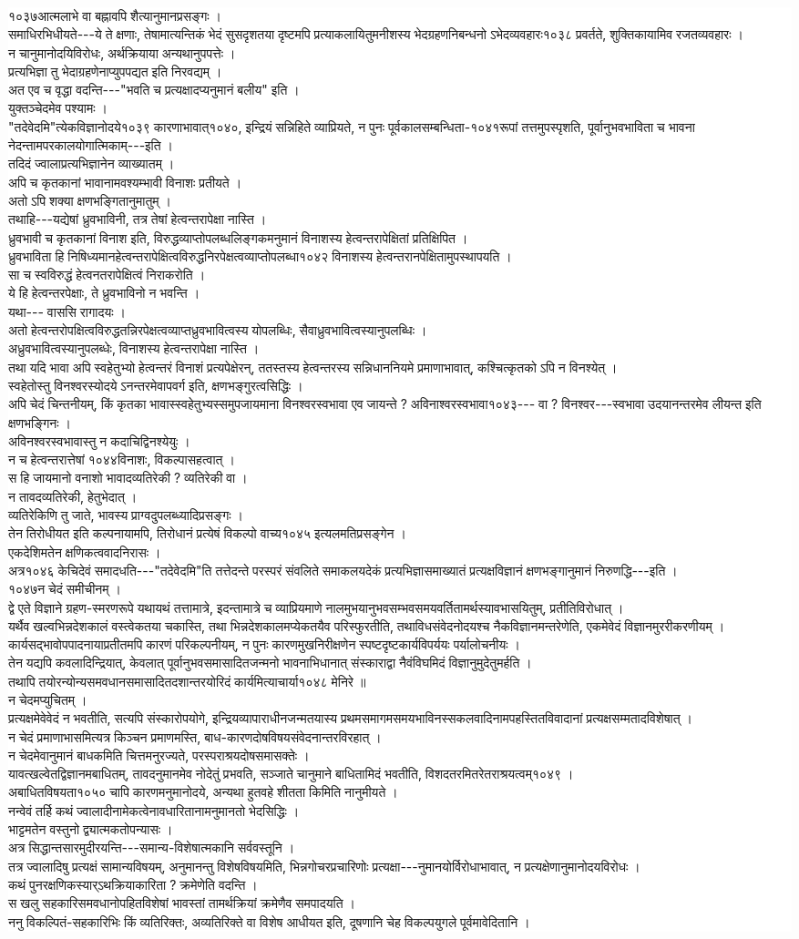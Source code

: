 १०३७आत्मलाभे वा बह्नावपि शैत्यानुमानप्रसङ्गः ।  
समाधिरभिधीयते---ये ते क्षणाः, तेषामात्यन्तिकं भेदं सुसदृशतया दृष्टमपि प्रत्याकलायितुमनीशस्य भेदग्रहणनिबन्धनो ऽभेदव्यवहारः१०३८ प्रवर्तते, शुक्तिकायामिव रजतव्यवहारः ।  
न चानुमानोदयिविरोधः, अर्थक्रियाया अन्यथानुपपत्तेः ।  
प्रत्यभिज्ञा तु भेदाग्रहणेनाप्युपपद्यत इति निरवद्यम् ।  
अत एव च वृद्धा वदन्ति---"भवति च प्रत्यक्षादप्यनुमानं बलीय" इति ।  
युक्तञ्चेदमेव पश्यामः ।  
"तदेवेदमि"त्येकविज्ञानोदये१०३९ कारणाभावात्१०४०, इन्द्रियं सन्निहिते व्याप्रियते, न पुनः पूर्वकालसम्बन्धिता-१०४१रूपां तत्तमुपस्पृशति, पूर्वानुभवभाविता च भावना नेदन्तामपरकालयोगात्मिकाम्---इति ।  
तदिदं ज्वालाप्रत्यभिज्ञानेन व्याख्यातम् ।  
अपि च कृतकानां भावानामवश्यम्भावी विनाशः प्रतीयते ।  
अतो ऽपि शक्या क्षणभङ्गितानुमातुम् ।  
तथाहि---यद्येषां ध्रुवभाविनी, तत्र तेषां हेत्वन्तरापेक्षा नास्ति ।  
ध्रुवभावी च कृतकानां विनाश इति, विरुद्धव्याप्तोपलब्धलिङ्गकमनुमानं विनाशस्य हेत्वन्तरापेक्षितां प्रतिक्षिपित ।  
ध्रुवभाविता हि निषिध्यमानहेत्वन्तरापेक्षित्वविरुद्धनिरपेक्षत्वव्याप्तोपलब्धा१०४२ विनाशस्य हेत्वन्तरानपेक्षितामुपस्थापयति ।  
सा च स्वविरुद्धं हेत्वनतरापेक्षित्वं निराकरोति ।  
ये हि हेत्वन्तरपेक्षाः, ते ध्रुवभाविनो न भवन्ति ।  
यथा--- वाससि रागादयः ।  
अतो हेत्वन्तरोपक्षित्वविरुद्धतन्निरपेक्षत्वव्याप्तध्रुवभावित्वस्य योपलब्धिः, सैवाध्रुवभावित्वस्यानुपलब्धिः ।  
अध्रुवभावित्वस्यानुपलब्धेः, विनाशस्य हेत्वन्तरापेक्षा नास्ति ।  
तथा यदि भावा अपि स्वहेतुभ्यो हेत्वन्तरं विनाशं प्रत्यपेक्षेरन्, ततस्तस्य हेत्वन्तरस्य सन्निधाननियमे प्रमाणाभावात्, कश्चित्कृतको ऽपि न विनश्येत् ।  
स्वहेतोस्तु विनश्वरस्योदये ऽनन्तरमेवापवर्ग इति, क्षणभङ्गुरत्वसिद्धिः ।  
अपि चेदं चिन्तनीयम्, किं कृतका भावास्स्वहेतुभ्यस्समुपजायमाना विनश्वरस्वभावा एव जायन्ते ? अविनाश्वरस्वभावा१०४३--- वा ? विनश्वर---स्वभावा उदयानन्तरमेव लीयन्त इति क्षणभङ्गिनः ।  
अविनश्वरस्वभावास्तु न कदाचिद्विनश्येयुः ।  
न च हेत्वन्तरात्तेषां १०४४विनाशः, विकल्पासहत्वात् ।  
स हि जायमानो वनाशो भावादव्यतिरेकी ? व्यतिरेकी वा ।  
न तावदव्यतिरेकी, हेतुभेदात् ।  
व्यतिरेकिणि तु जाते, भावस्य प्राग्वदुपलब्ध्यादिप्रसङ्गः ।  
तेन तिरोधीयत इति कल्पनायामपि, तिरोधानं प्रत्येषं विकल्पो वाच्य१०४५ इत्यलमतिप्रसङ्गेन ।  
एकदेशिमतेन क्षणिकत्ववादनिरासः ।  
अत्र१०४६ केचिदेवं समादधति---"तदेवेदमि"ति तत्तेदन्ते परस्परं संवलिते समाकलयदेकं प्रत्यभिज्ञासमाख्यातं प्रत्यक्षविज्ञानं क्षणभङ्गानुमानं निरुणद्धि---इति ।  
१०४७न चेदं समीचीनम् ।  
द्वे एते विज्ञाने ग्रहण-स्मरणरूपे यथायथं तत्तामात्रे, इदन्तामात्रे च व्याप्रियमाणे नालमुभयानुभवसम्भवसमयवर्तितामर्थस्यावभासयितुम्, प्रतीतिविरोधात् ।  
यर्थैव खल्वभिन्नदेशकालं वस्त्वेकतया चकास्ति, तथा भिन्नदेशकालमप्येकतयैव परिस्फुरतीति, तथाविधसंवेदनोदयश्च नैकविज्ञानमन्तरेणेति, एकमेवेदं विज्ञानमुररीकरणीयम् ।  
कार्यसद्भावोपपादनायाप्रतीतमपि कारणं परिकल्पनीयम्, न पुनः कारणमुखनिरीक्षणेन स्पष्टदृष्टकार्यविपर्ययः पर्यालोचनीयः ।  
तेन यद्यपि कवलादिन्द्रियात्, केवलात् पूर्वानुभवसमासादितजन्मनो भावनाभिधानात् संस्काराद्वा नैवंविघमिदं विज्ञानुमुदेतुमर्हति ।  
तथापि तयोरन्योन्यसमवधानसमासादितदशान्तरयोरिदं कार्यमित्याचार्या१०४८ मेनिरे ॥  
न चेदमप्युचितम् ।  
प्रत्यक्षमेवेवेदं न भवतीति, सत्यपि संस्कारोपयोगे, इन्द्रियव्यापाराधीनजन्मतयास्य प्रथमसमागमसमयभाविनस्सकलवादिनामपहस्तितविवादानां प्रत्यक्षसम्मतादविशेषात् ।  
न चेदं प्रमाणाभासमित्यत्र किञ्चन प्रमाणमस्ति, बाध-कारणदोषविषयसंवेदनान्तरविरहात् ।  
न चेदमेवानुमानं बाधकमिति चित्तमनुरज्यते, परस्पराश्रयदोषसमासक्तेः ।  
यावत्खल्वेतद्विज्ञानमबाधितम्, तावदनुमानमेव नोदेतुं प्रभवति, सञ्जाते चानुमाने बाधितामिदं भवतीति, विशदतरमितरेतराश्रयत्वम्१०४९ ।  
अबाधितविषयता१०५० चापि कारणमनुमानोदये, अन्यथा हुतवहे शीतता किमिति नानुमीयते ।  
नन्वेवं तर्हि कथं ज्वालादीनामेकत्वेनावधारितानामनुमानतो भेदसिद्धिः ।  
भाट्टमतेन वस्तुनो द्व्यात्मकतोपन्यासः ।  
अत्र सिद्धान्तसारमुदीरयन्ति---समान्य-विशेषात्मकानि सर्ववस्तूनि ।  
तत्र ज्वालादिषु प्रत्यक्षं सामान्यविषयम्, अनुमानन्तु विशेषविषयमिति, भिन्नगोचरप्रचारिणोः प्रत्यक्षा---नुमानयोर्विरोधाभावात्, न प्रत्यक्षेणानुमानोदयविरोधः ।  
कथं पुनरक्षणिकस्यार्ऽथक्रियाकारिता ? क्रमेणेति वदन्ति ।  
स खलु सहकारिसमवधानोपहितविशेषां भावस्तां तामर्थक्रियां क्रमेणैव समपादयति ।  
ननु विकल्पितं-सहकारिभिः किं व्यतिरिक्तः, अव्यतिरिक्ते वा विशेष आधीयत इति, दूषणानि चेह विकल्पयुगले पूर्वमावेदितानि ।  